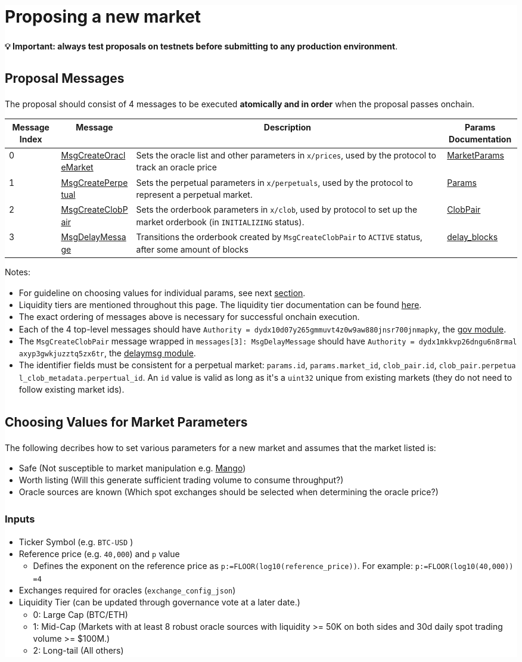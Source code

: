 # Proposing a new market

**💡 Important: always test proposals on testnets before submitting to any production environment**.

## Proposal Messages

The proposal should consist of 4 messages to be executed **atomically and in order** when the proposal passes onchain.

| Message Index | Message                                                                                                                                                 | Description                                                                                                            | Params Documentation                                                                                                                                    |
| ------------- | ------------------------------------------------------------------------------------------------------------------------------------------------------- | ---------------------------------------------------------------------------------------------------------------------- | ------------------------------------------------------------------------------------------------------------------------------------------------------- |
| 0             | [MsgCreateOracleMarket](https://github.com/dydxprotocol/v4-chain/blob/0a01da5ba17b6ca26cef6c0e183c6676a1a4e5dc/proto/dydxprotocol/prices/tx.proto#L28)  | Sets the oracle list and other parameters in `x/prices`, used by the protocol to track an oracle price                 | [MarketParams](https://github.com/dydxprotocol/v4-chain/blob/0a01da5ba17b6ca26cef6c0e183c6676a1a4e5dc/proto/dydxprotocol/prices/market_param.proto#L10) |
| 1             | [MsgCreatePerpetual](https://github.com/dydxprotocol/v4-chain/blob/316473cf115ee901a1371151512a8e97987f66da/proto/dydxprotocol/perpetuals/tx.proto#L31) | Sets the perpetual parameters in `x/perpetuals`, used by the protocol to represent a perpetual market.                 | [Params](https://github.com/dydxprotocol/v4-chain/blob/316473cf115ee901a1371151512a8e97987f66da/proto/dydxprotocol/perpetuals/params.proto#L7)          |
| 2             | [MsgCreateClobPair](https://github.com/dydxprotocol/v4-chain/blob/35b87db422b0ef4138101ba73b0f00d16780ba89/proto/dydxprotocol/clob/tx.proto#L50)        | Sets the orderbook parameters in `x/clob`, used by protocol to set up the market orderbook (in `INITIALIZING` status). | [ClobPair](https://github.com/dydxprotocol/v4-chain/blob/35b87db422b0ef4138101ba73b0f00d16780ba89/proto/dydxprotocol/clob/clob_pair.proto#L25)          |
| 3             | [MsgDelayMessage](https://github.com/dydxprotocol/v4-chain/blob/35b87db422b0ef4138101ba73b0f00d16780ba89/proto/dydxprotocol/delaymsg/tx.proto#L18)      | Transitions the orderbook created by `MsgCreateClobPair` to `ACTIVE` status, after some amount of blocks               | [delay_blocks](https://github.com/dydxprotocol/v4-chain/blob/35b87db422b0ef4138101ba73b0f00d16780ba89/proto/dydxprotocol/delaymsg/tx.proto#L27)         |

Notes:

- For guideline on choosing values for individual params, see next [section](./proposing_a_new_market.md#choosing-market-parameters).
- Liquidity tiers are mentioned throughout this page. The liquidity tier documentation can be found [here](./functionalities#liquidity-tiers). 
- The exact ordering of messages above is necessary for successful onchain execution.
- Each of the 4 top-level messages should have `Authority = dydx10d07y265gmmuvt4z0w9aw880jnsr700jnmapky`, the [gov module](https://github.com/dydxprotocol/v4-chain/blob/5e72896719e2f8d2fe6e10fddbde18b363a6bbe3/protocol/app/module_accounts_test.go#L28).
- The `MsgCreateClobPair` message wrapped in `messages[3]: MsgDelayMessage` should have `Authority = dydx1mkkvp26dngu6n8rmalaxyp3gwkjuzztq5zx6tr`, the [delaymsg module](https://github.com/dydxprotocol/v4-chain/blob/5e72896719e2f8d2fe6e10fddbde18b363a6bbe3/protocol/app/module_accounts_test.go#L36).
- The identifier fields must be consistent for a perpetual market: `params.id`, `params.market_id`, `clob_pair.id`, `clob_pair.perpetual_clob_metadata.perpertual_id`.  An `id` value is valid as long as it's a `uint32` unique from existing markets (they do not need to follow existing market ids).

## Choosing Values for Market Parameters

The following decribes how to set various parameters for a new market and assumes that the market listed is:

- Safe (Not susceptible to market manipulation e.g. [Mango](https://www.coindesk.com/tech/2022/10/20/defi-exchange-mangos-114m-exploit-was-market-manipulation-not-a-hack-ex-fbi-special-agent-says/))
- Worth listing (Will this generate sufficient trading volume to consume throughput?)
- Oracle sources are known (Which spot exchanges should be selected when determining the oracle price?)

### Inputs

- Ticker Symbol (e.g. `BTC-USD` )
- Reference price (e.g. `40,000`) and `p` value
  - Defines the exponent on the reference price as `p:=FLOOR(log10(reference_price))`. For example: `p:=FLOOR(log10(40,000))=4`
- Exchanges required for oracles (`exchange_config_json`)
- Liquidity Tier (can be updated through governance vote at a later date.)
  - 0: Large Cap (BTC/ETH)
  - 1: Mid-Cap (Markets with at least 8 robust oracle sources with liquidity >= 50K on both sides and 30d daily spot trading volume >= $100M.)
  - 2: Long-tail (All others)

